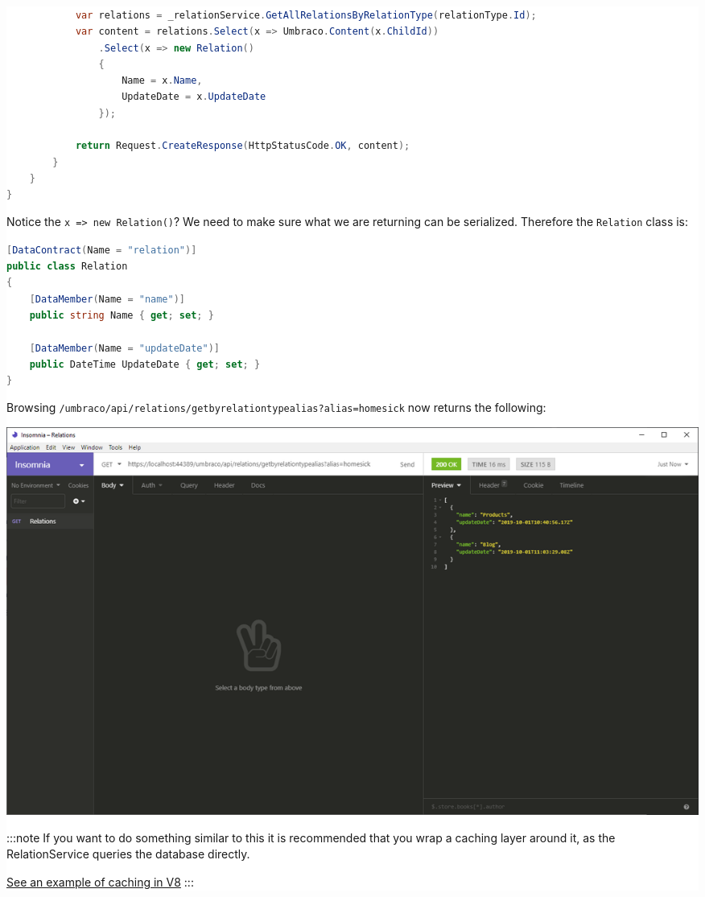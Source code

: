 ```csharp
            var relations = _relationService.GetAllRelationsByRelationType(relationType.Id);
            var content = relations.Select(x => Umbraco.Content(x.ChildId))
                .Select(x => new Relation()
                {
                    Name = x.Name,
                    UpdateDate = x.UpdateDate
                });

            return Request.CreateResponse(HttpStatusCode.OK, content);
        }
    }
}
```

Notice the `x => new Relation()`? We need to make sure what we are returning can be serialized. Therefore the `Relation` class is:

```csharp
[DataContract(Name = "relation")]
public class Relation
{
    [DataMember(Name = "name")]
    public string Name { get; set; }

    [DataMember(Name = "updateDate")]
    public DateTime UpdateDate { get; set; }
}
```

Browsing `/umbraco/api/relations/getbyrelationtypealias?alias=homesick` now returns the following:

![Relations](images/relations-api.PNG)

:::note
If you want to do something similar to this it is recommended that you wrap a caching layer around it, as the RelationService queries the database directly.

[See an example of caching in V8](../../../cache/examples/tags.md)
:::
